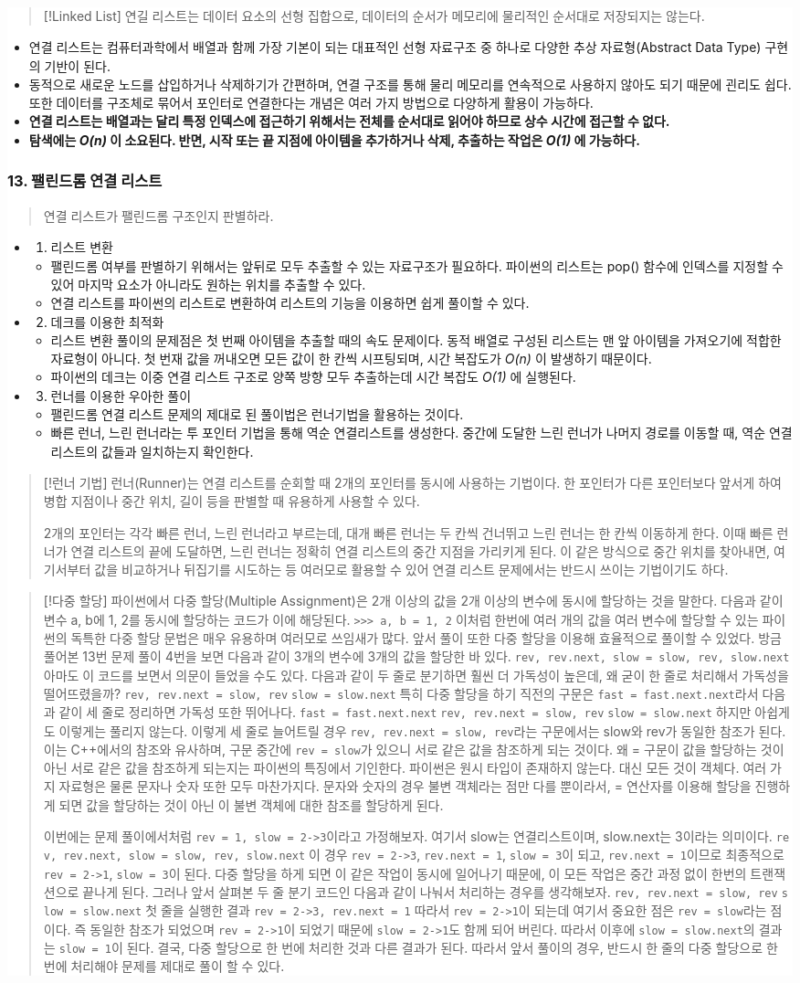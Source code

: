 >[!Linked List]
>연길 리스트는 데이터 요소의 선형 집합으로, 데이터의 순서가 메모리에 물리적인 순서대로 저장되지는 않는다.

- 연결 리스트는 컴퓨터과학에서 배열과 함께 가장 기본이 되는 대표적인 선형 자료구조 중 하나로 다양한 추상 자료형(Abstract Data Type) 구현의 기반이 된다.
- 동적으로 새로운 노드를 삽입하거나 삭제하기가 간편하며, 연결 구조를 통해 물리 메모리를 연속적으로 사용하지 않아도 되기 때문에 괸리도 쉽다. 또한 데이터를 구조체로 묶어서 포인터로 연결한다는 개념은 여러 가지 방법으로 다양하게 활용이 가능하다.
- **연결 리스트는 배열과는 달리 특정 인덱스에 접근하기 위해서는 전체를 순서대로 읽어야 하므로 상수 시간에 접근할 수 없다.**
- **탐색에는 *O(n)* 이 소요된다. 반면, 시작 또는 끝 지점에 아이템을 추가하거나 삭제, 추출하는 작업은 *O(1)* 에 가능하다.**

### 13. 팰린드롬 연결 리스트
>연결 리스트가 팰린드롬 구조인지 판별하라.

- 1. 리스트 변환
	- 팰린드롬 여부를 판별하기 위해서는 앞뒤로 모두 추출할 수 있는 자료구조가 필요하다. 파이썬의 리스트는 pop() 함수에 인덱스를 지정할 수 있어 마지막 요소가 아니라도 원하는 위치를 추출할 수 있다.
	- 연결 리스트를 파이썬의 리스트로 변환하여 리스트의 기능을 이용하면 쉽게 풀이할 수 있다.
- 2. 데크를 이용한 최적화
	- 리스트 변환 풀이의 문제점은 첫 번째 아이템을 추출할 때의 속도 문제이다. 동적 배열로 구성된 리스트는 맨 앞 아이템을 가져오기에 적합한 자료형이 아니다. 첫 번재 값을 꺼내오면 모든 값이 한 칸씩 시프팅되며, 시간 복잡도가 *O(n)* 이 발생하기 때문이다.
	- 파이썬의 데크는 이중 연결 리스트 구조로 양쪽 방향 모두 추출하는데 시간 복잡도 *O(1)* 에 실행된다.
- 3. 런너를 이용한 우아한 풀이
	- 팰린드롬 연결 리스트 문제의 제대로 된 풀이법은 런너기법을 활용하는 것이다.
	- 빠른 런너, 느린 런너라는 투 포인터 기법을 통해 역순 연결리스트를 생성한다. 중간에 도달한 느린 런너가 나머지 경로를 이동할 때, 역순 연결리스트의 값들과 일치하는지 확인한다.

>[!런너 기법]
>런너(Runner)는 연결 리스트를 순회할 때 2개의 포인터를 동시에 사용하는 기법이다. 한 포인터가 다른 포인터보다 앞서게 하여 병합 지점이나 중간 위치, 길이 등을 판별할 때 유용하게 사용할 수 있다.
>
>2개의 포인터는 각각 빠른 런너, 느린 런너라고 부르는데, 대개 빠른 런너는 두 칸씩 건너뛰고 느린 런너는 한 칸씩 이동하게 한다. 이때 빠른 런너가 연결 리스트의 끝에 도달하면, 느린 런너는 정확히 연결 리스트의 중간 지점을 가리키게 된다. 이 같은 방식으로 중간 위치를 찾아내면, 여기서부터 값을 비교하거나 뒤집기를 시도하는 등 여러모로 활용할 수 있어 연결 리스트 문제에서는 반드시 쓰이는 기법이기도 하다.

>[!다중 할당]
>파이썬에서 다중 할당(Multiple Assignment)은 2개 이상의 값을 2개 이상의 변수에 동시에 할당하는 것을 말한다. 다음과 같이 변수 a, b에 1, 2를 동시에 할당하는 코드가 이에 해당된다.
>`>>> a, b = 1, 2`
>이처럼 한번에 여러 개의 값을 여러 변수에 할당할 수 있는 파이썬의 독특한 다중 할당 문법은 매우 유용하며 여러모로 쓰임새가 많다. 앞서 풀이 또한 다중 할당을 이용해 효율적으로 풀이할 수 있었다. 방금 풀어본 13번 문제 풀이 4번을 보면 다음과 같이 3개의 변수에 3개의 값을 할당한 바 있다.
>`rev, rev.next, slow = slow, rev, slow.next`
> 아마도 이 코드를 보면서 의문이 들었을 수도 있다. 다음과 같이 두 줄로 분기하면 훨씬 더 가독성이 높은데, 왜 굳이 한 줄로 처리해서 가독성을 떨어뜨렸을까?
> `rev, rev.next = slow, rev`
> `slow = slow.next`
> 특히 다중 할당을 하기 직전의 구문은 `fast = fast.next.next`라서 다음과 같이 세 줄로 정리하면 가독성 또한 뛰어나다.
> `fast = fast.next.next`
> `rev, rev.next = slow, rev`
> `slow = slow.next`
> 하지만 아쉽게도 이렇게는 풀리지 않는다. 이렇게 세 줄로 늘어트릴 경우 `rev, rev.next = slow, rev`라는 구문에서는 slow와 rev가 동일한 참조가 된다. 이는 C++에서의 참조와 유사하며, 구문 중간에 `rev = slow`가 있으니 서로 같은 값을 참조하게 되는 것이다. 왜 = 구문이 값을 할당하는 것이 아닌 서로 같은 값을 참조하게 되는지는 파이썬의 특징에서 기인한다. 파이썬은 원시 타입이 존재하지 않는다. 대신 모든 것이 객체다. 여러 가지 자료형은 물론 문자나 숫자 또한 모두 마찬가지다. 문자와 숫자의 경우 불변 객체라는 점만 다를 뿐이라서, = 연산자를 이용해 할당을 진행하게 되면 값을 할당하는 것이 아닌 이 불변 객체에 대한 참조를 할당하게 된다.
> 
> 이번에는 문제 풀이에서처럼 `rev = 1, slow = 2->3`이라고 가정해보자. 여기서 slow는 연결리스트이며, slow.next는 3이라는 의미이다.
> `rev, rev.next, slow = slow, rev, slow.next`
> 이 경우 `rev = 2->3`, `rev.next = 1`, `slow = 3`이 되고, `rev.next = 1`이므로 최종적으로 `rev = 2->1`, `slow = 3`이 된다. 다중 할당을 하게 되면 이 같은 작업이 동시에 일어나기 때문에, 이 모든 작업은 중간 과정 없이 한번의 트랜잭션으로 끝나게 된다. 그러나 앞서 살펴본 두 줄 분기 코드인 다음과 같이 나눠서 처리하는 경우를 생각해보자.
>  `rev, rev.next = slow, rev`
> `slow = slow.next`
> 첫 줄을 실행한 결과 `rev = 2->3, rev.next = 1` 따라서 `rev = 2->1`이 되는데 여기서 중요한 점은 `rev = slow`라는 점이다. 즉 동일한 참조가 되었으며 `rev = 2->1`이 되었기 때문에 `slow = 2->1`도 함께 되어 버린다. 따라서 이후에 `slow = slow.next`의 결과는 `slow = 1`이 된다. 결국, 다중 할당으로 한 번에 처리한 것과 다른 결과가 된다. 따라서 앞서 풀이의 경우, 반드시 한 줄의 다중 할당으로 한 번에 처리해야 문제를 제대로 풀이 할 수 있다.
